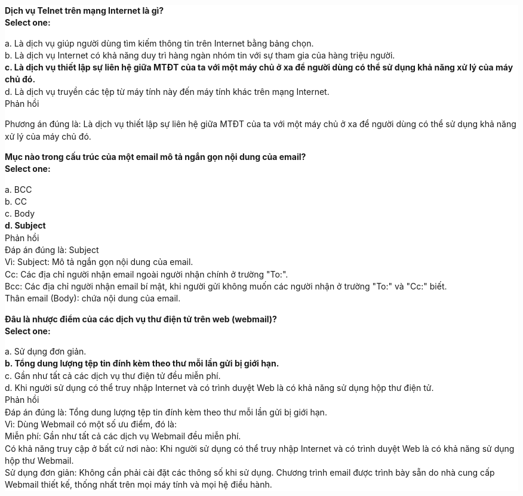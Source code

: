 **Dịch vụ Telnet trên mạng Internet là gì?\
Select one:**

a\. Là dịch vụ giúp người dùng tìm kiếm thông tin trên Internet bằng
bảng chọn.\
b. Là dịch vụ Internet có khả năng duy trì hàng ngàn nhóm tin với sự
tham gia của hàng triệu người.\
**c. Là dịch vụ thiết lập sự liên hệ giữa MTĐT của ta với một máy chủ ở
xa để người dùng có thể sử dụng khả năng xử lý của máy chủ đó.**\
d. Là dịch vụ truyền các tệp từ máy tính này đến máy tính khác trên mạng
Internet.\
Phản hồi

Phương án đúng là: Là dịch vụ thiết lập sự liên hệ giữa MTĐT của ta với
một máy chủ ở xa để người dùng có thể sử dụng khả năng xử lý của máy chủ
đó.

**Mục nào trong cấu trúc của một email mô tả ngắn gọn nội dung của
email?\
Select one:**

a\. BCC\
b. CC\
c. Body\
**d. Subject**\
Phản hồi\
Đáp án đúng là: Subject\
Vì: Subject: Mô tả ngắn gọn nội dung của email.\
Cc: Các địa chỉ người nhận email ngoài người nhận chính ở trường "To:".\
Bcc: Các địa chỉ người nhận email bí mật, khi người gửi không muốn các
người nhận ở trường "To:" và "Cc:" biết.\
Thân email (Body): chứa nội dung của email.

**Đâu là nhược điểm của các dịch vụ thư điện tử trên web (webmail)?\
Select one:**

a\. Sử dụng đơn giản.\
**b. Tổng dung lượng tệp tin đính kèm theo thư mỗi lần gửi bị giới
hạn.**\
c. Gần như tất cả các dịch vụ thư điện tử đều miễn phí.\
d. Khi người sử dụng có thể truy nhập Internet và có trình duyệt Web là
có khả năng sử dụng hộp thư điện tử.\
Phản hồi\
Đáp án đúng là: Tổng dung lượng tệp tin đính kèm theo thư mỗi lần gửi bị
giới hạn.\
Vì: Dùng Webmail có một số ưu điểm, đó là:\
Miễn phí: Gần như tất cả các dịch vụ Webmail đều miễn phí.\
Có khả năng truy cập ở bất cứ nơi nào: Khi người sử dụng có thể truy
nhập Internet và có trình duyệt Web là có khả năng sử dụng hộp thư
Webmail.\
Sử dụng đơn giản: Không cần phải cài đặt các thông số khi sử dụng.
Chương trình email được trình bày sẵn do nhà cung cấp Webmail thiết kế,
thống nhất trên mọi máy tính và mọi hệ điều hành.
